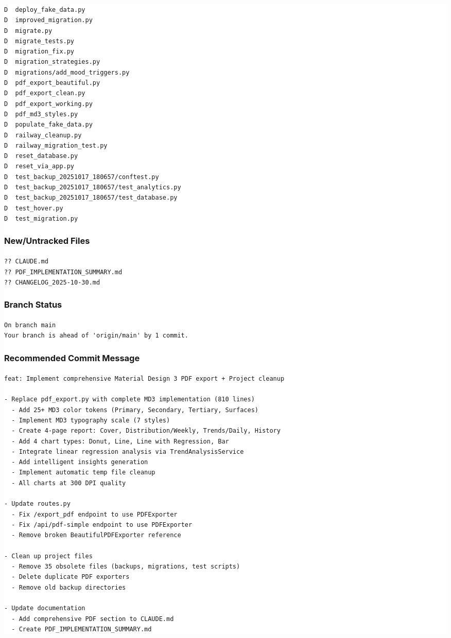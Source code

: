 ```
D  deploy_fake_data.py
D  improved_migration.py
D  migrate.py
D  migrate_tests.py
D  migration_fix.py
D  migration_strategies.py
D  migrations/add_mood_triggers.py
D  pdf_export_beautiful.py
D  pdf_export_clean.py
D  pdf_export_working.py
D  pdf_md3_styles.py
D  populate_fake_data.py
D  railway_cleanup.py
D  railway_migration_test.py
D  reset_database.py
D  reset_via_app.py
D  test_backup_20251017_180657/conftest.py
D  test_backup_20251017_180657/test_analytics.py
D  test_backup_20251017_180657/test_database.py
D  test_hover.py
D  test_migration.py
```

### New/Untracked Files
```
?? CLAUDE.md
?? PDF_IMPLEMENTATION_SUMMARY.md
?? CHANGELOG_2025-10-30.md
```

### Branch Status
```
On branch main
Your branch is ahead of 'origin/main' by 1 commit.
```

### Recommended Commit Message
```
feat: Implement comprehensive Material Design 3 PDF export + Project cleanup

- Replace pdf_export.py with complete MD3 implementation (810 lines)
  - Add 25+ MD3 color tokens (Primary, Secondary, Tertiary, Surfaces)
  - Implement MD3 typography scale (7 styles)
  - Create 4-page report: Cover, Distribution/Weekly, Trends/Daily, History
  - Add 4 chart types: Donut, Line, Line with Regression, Bar
  - Integrate linear regression analysis via TrendAnalysisService
  - Add intelligent insights generation
  - Implement automatic temp file cleanup
  - All charts at 300 DPI quality

- Update routes.py
  - Fix /export_pdf endpoint to use PDFExporter
  - Fix /api/pdf-simple endpoint to use PDFExporter
  - Remove broken BeautifulPDFExporter reference

- Clean up project files
  - Remove 35 obsolete files (backups, migrations, test scripts)
  - Delete duplicate PDF exporters
  - Remove old backup directories

- Update documentation
  - Add comprehensive PDF section to CLAUDE.md
  - Create PDF_IMPLEMENTATION_SUMMARY.md
```